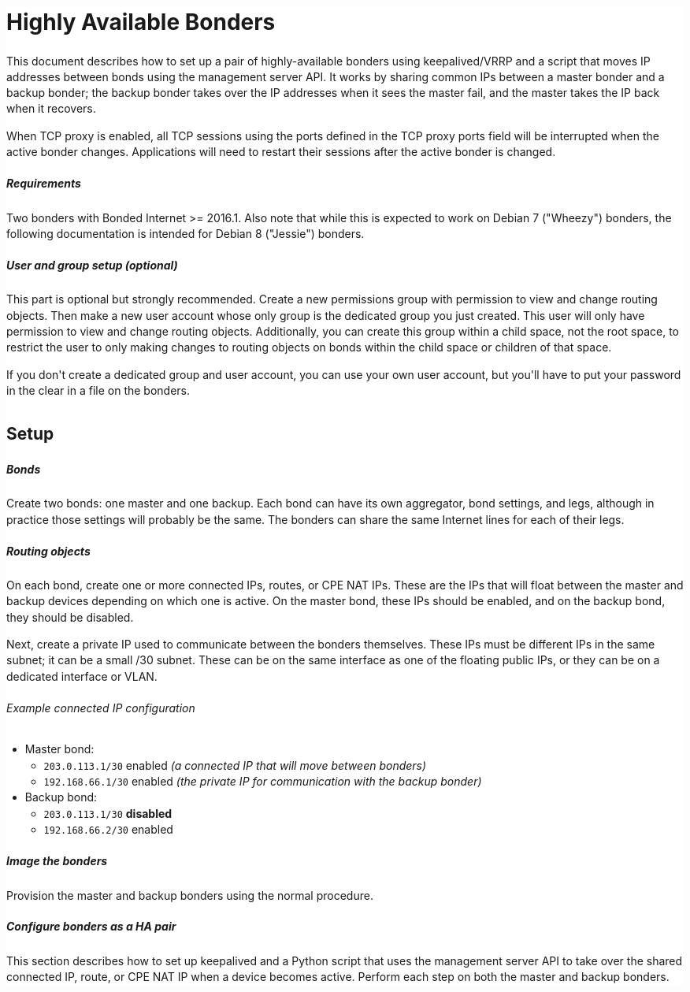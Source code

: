 # Highly Available Bonders
This document describes how to set up a pair of highly-available bonders using keepalived/VRRP and a script that moves IP addresses between bonds using the management server API. It works by sharing common IPs between a master bonder and a backup bonder; the backup bonder takes over the IP addresses when it sees the master fail, and the master takes the IP back when it recovers.

When TCP proxy is enabled, all TCP sessions using the ports defined in the TCP proxy ports field will be interrupted when the active bonder changes. Applications will need to restart their sessions after the active bonder is changed.

##### Requirements
Two bonders with Bonded Internet >= 2016.1. Also note that while this is expected to work on Debian 7 ("Wheezy") bonders, the following documentation is intended for Debian 8 ("Jessie") bonders.

##### User and group setup (optional)
This part is optional but strongly recommended. Create a new permissions group with permission to view and change routing objects. Then make a new user account whose only group is the dedicated group you just created. This user will only have permission to view and change routing objects. Additionally, you can create this group within a child space, not the root space, to restrict the user to only making changes to routing objects on bonds within the child space or children of that space.

If you don't create a dedicated group and user account, you can use your own user account, but you'll have to put your password in the clear in a file on the bonders.

## Setup

##### Bonds
Create two bonds: one master and one backup. Each bond can have its own aggregator, bond settings, and legs, although in practice those settings will probably be the same. The bonders can share the same Internet lines for each of their legs.

##### Routing objects
On each bond, create one or more connected IPs, routes, or CPE NAT IPs. These are the IPs that will float between the master and backup devices depending on which one is active. On the master bond, these IPs should be enabled, and on the backup bond, they should be disabled.

Next, create a private IP used to communicate between the bonders themselves. These IPs must be different IPs in the same subnet; it can be a small /30 subnet. These can be on the same interface as one of the floating public IPs, or they can be on a dedicated interface or VLAN.

###### Example connected IP configuration
* Master bond:
    * `203.0.113.1/30` enabled _(a connected IP that will move between bonders)_
    * `192.168.66.1/30` enabled _(the private IP for communication with the backup bonder)_
* Backup bond:
    * `203.0.113.1/30` **disabled**
    * `192.168.66.2/30` enabled

##### Image the bonders
Provision the master and backup bonders using the normal procedure.

##### Configure bonders as a HA pair
This section describes how to set up keepalived and a Python script that uses the management server API to take over the shared connected IP, route, or CPE NAT IP when a device becomes active. Perform each step on both the master and backup bonders.
